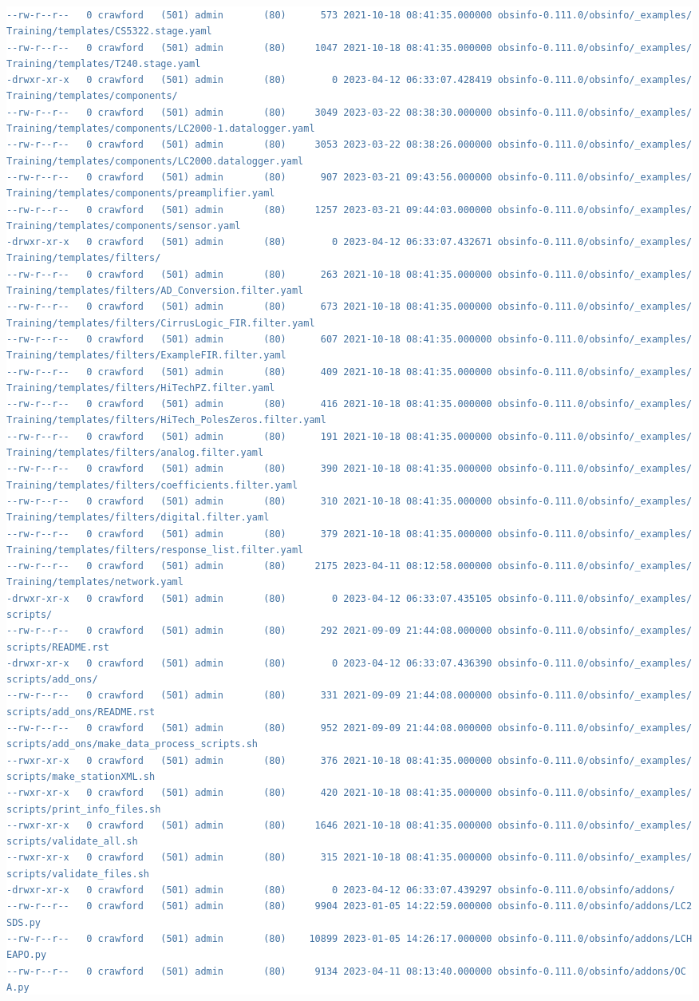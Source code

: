 ```diff
--rw-r--r--   0 crawford   (501) admin       (80)      573 2021-10-18 08:41:35.000000 obsinfo-0.111.0/obsinfo/_examples/Training/templates/CS5322.stage.yaml
--rw-r--r--   0 crawford   (501) admin       (80)     1047 2021-10-18 08:41:35.000000 obsinfo-0.111.0/obsinfo/_examples/Training/templates/T240.stage.yaml
-drwxr-xr-x   0 crawford   (501) admin       (80)        0 2023-04-12 06:33:07.428419 obsinfo-0.111.0/obsinfo/_examples/Training/templates/components/
--rw-r--r--   0 crawford   (501) admin       (80)     3049 2023-03-22 08:38:30.000000 obsinfo-0.111.0/obsinfo/_examples/Training/templates/components/LC2000-1.datalogger.yaml
--rw-r--r--   0 crawford   (501) admin       (80)     3053 2023-03-22 08:38:26.000000 obsinfo-0.111.0/obsinfo/_examples/Training/templates/components/LC2000.datalogger.yaml
--rw-r--r--   0 crawford   (501) admin       (80)      907 2023-03-21 09:43:56.000000 obsinfo-0.111.0/obsinfo/_examples/Training/templates/components/preamplifier.yaml
--rw-r--r--   0 crawford   (501) admin       (80)     1257 2023-03-21 09:44:03.000000 obsinfo-0.111.0/obsinfo/_examples/Training/templates/components/sensor.yaml
-drwxr-xr-x   0 crawford   (501) admin       (80)        0 2023-04-12 06:33:07.432671 obsinfo-0.111.0/obsinfo/_examples/Training/templates/filters/
--rw-r--r--   0 crawford   (501) admin       (80)      263 2021-10-18 08:41:35.000000 obsinfo-0.111.0/obsinfo/_examples/Training/templates/filters/AD_Conversion.filter.yaml
--rw-r--r--   0 crawford   (501) admin       (80)      673 2021-10-18 08:41:35.000000 obsinfo-0.111.0/obsinfo/_examples/Training/templates/filters/CirrusLogic_FIR.filter.yaml
--rw-r--r--   0 crawford   (501) admin       (80)      607 2021-10-18 08:41:35.000000 obsinfo-0.111.0/obsinfo/_examples/Training/templates/filters/ExampleFIR.filter.yaml
--rw-r--r--   0 crawford   (501) admin       (80)      409 2021-10-18 08:41:35.000000 obsinfo-0.111.0/obsinfo/_examples/Training/templates/filters/HiTechPZ.filter.yaml
--rw-r--r--   0 crawford   (501) admin       (80)      416 2021-10-18 08:41:35.000000 obsinfo-0.111.0/obsinfo/_examples/Training/templates/filters/HiTech_PolesZeros.filter.yaml
--rw-r--r--   0 crawford   (501) admin       (80)      191 2021-10-18 08:41:35.000000 obsinfo-0.111.0/obsinfo/_examples/Training/templates/filters/analog.filter.yaml
--rw-r--r--   0 crawford   (501) admin       (80)      390 2021-10-18 08:41:35.000000 obsinfo-0.111.0/obsinfo/_examples/Training/templates/filters/coefficients.filter.yaml
--rw-r--r--   0 crawford   (501) admin       (80)      310 2021-10-18 08:41:35.000000 obsinfo-0.111.0/obsinfo/_examples/Training/templates/filters/digital.filter.yaml
--rw-r--r--   0 crawford   (501) admin       (80)      379 2021-10-18 08:41:35.000000 obsinfo-0.111.0/obsinfo/_examples/Training/templates/filters/response_list.filter.yaml
--rw-r--r--   0 crawford   (501) admin       (80)     2175 2023-04-11 08:12:58.000000 obsinfo-0.111.0/obsinfo/_examples/Training/templates/network.yaml
-drwxr-xr-x   0 crawford   (501) admin       (80)        0 2023-04-12 06:33:07.435105 obsinfo-0.111.0/obsinfo/_examples/scripts/
--rw-r--r--   0 crawford   (501) admin       (80)      292 2021-09-09 21:44:08.000000 obsinfo-0.111.0/obsinfo/_examples/scripts/README.rst
-drwxr-xr-x   0 crawford   (501) admin       (80)        0 2023-04-12 06:33:07.436390 obsinfo-0.111.0/obsinfo/_examples/scripts/add_ons/
--rw-r--r--   0 crawford   (501) admin       (80)      331 2021-09-09 21:44:08.000000 obsinfo-0.111.0/obsinfo/_examples/scripts/add_ons/README.rst
--rw-r--r--   0 crawford   (501) admin       (80)      952 2021-09-09 21:44:08.000000 obsinfo-0.111.0/obsinfo/_examples/scripts/add_ons/make_data_process_scripts.sh
--rwxr-xr-x   0 crawford   (501) admin       (80)      376 2021-10-18 08:41:35.000000 obsinfo-0.111.0/obsinfo/_examples/scripts/make_stationXML.sh
--rwxr-xr-x   0 crawford   (501) admin       (80)      420 2021-10-18 08:41:35.000000 obsinfo-0.111.0/obsinfo/_examples/scripts/print_info_files.sh
--rwxr-xr-x   0 crawford   (501) admin       (80)     1646 2021-10-18 08:41:35.000000 obsinfo-0.111.0/obsinfo/_examples/scripts/validate_all.sh
--rwxr-xr-x   0 crawford   (501) admin       (80)      315 2021-10-18 08:41:35.000000 obsinfo-0.111.0/obsinfo/_examples/scripts/validate_files.sh
-drwxr-xr-x   0 crawford   (501) admin       (80)        0 2023-04-12 06:33:07.439297 obsinfo-0.111.0/obsinfo/addons/
--rw-r--r--   0 crawford   (501) admin       (80)     9904 2023-01-05 14:22:59.000000 obsinfo-0.111.0/obsinfo/addons/LC2SDS.py
--rw-r--r--   0 crawford   (501) admin       (80)    10899 2023-01-05 14:26:17.000000 obsinfo-0.111.0/obsinfo/addons/LCHEAPO.py
--rw-r--r--   0 crawford   (501) admin       (80)     9134 2023-04-11 08:13:40.000000 obsinfo-0.111.0/obsinfo/addons/OCA.py
```